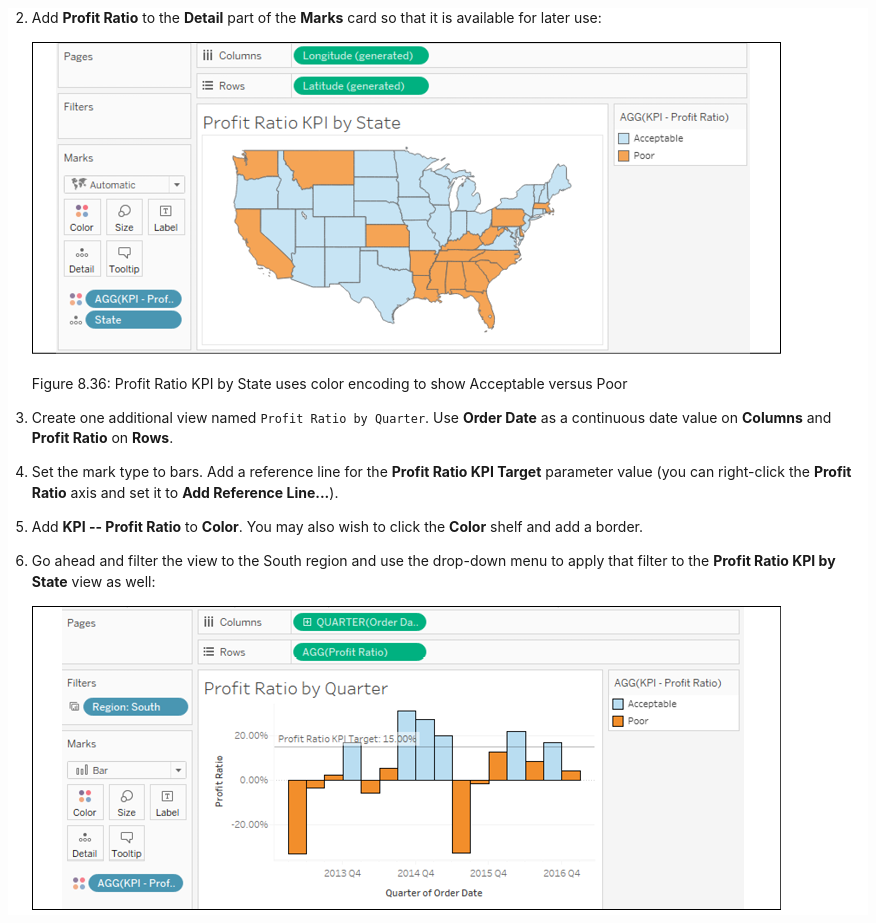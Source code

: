 2.  Add **Profit Ratio** to the **Detail** part of the **Marks** card so
    that it is available for later use:

    ![](./images/B16021_08_36.png)

    Figure 8.36: Profit Ratio KPI by State uses color encoding to show
    Acceptable versus Poor

3.  Create one additional view named
    `Profit Ratio by Quarter`. Use **Order Date**
    as a continuous date value on **Columns** and
    **Profit Ratio** on **Rows**.

4.  Set the mark type to bars. Add a reference
    line for the **Profit Ratio KPI Target** parameter value (you can
    right-click the **Profit Ratio** axis and set it to **Add Reference
    Line\...**).

5.  Add **KPI -- Profit Ratio** to **Color**. You may also wish to click
    the **Color** shelf and add a border.

6.  Go ahead and filter the view to the South region and use the
    drop-down menu to apply that filter to the **Profit Ratio KPI by
    State** view as well:

    ![](./images/B16021_08_37.png)
